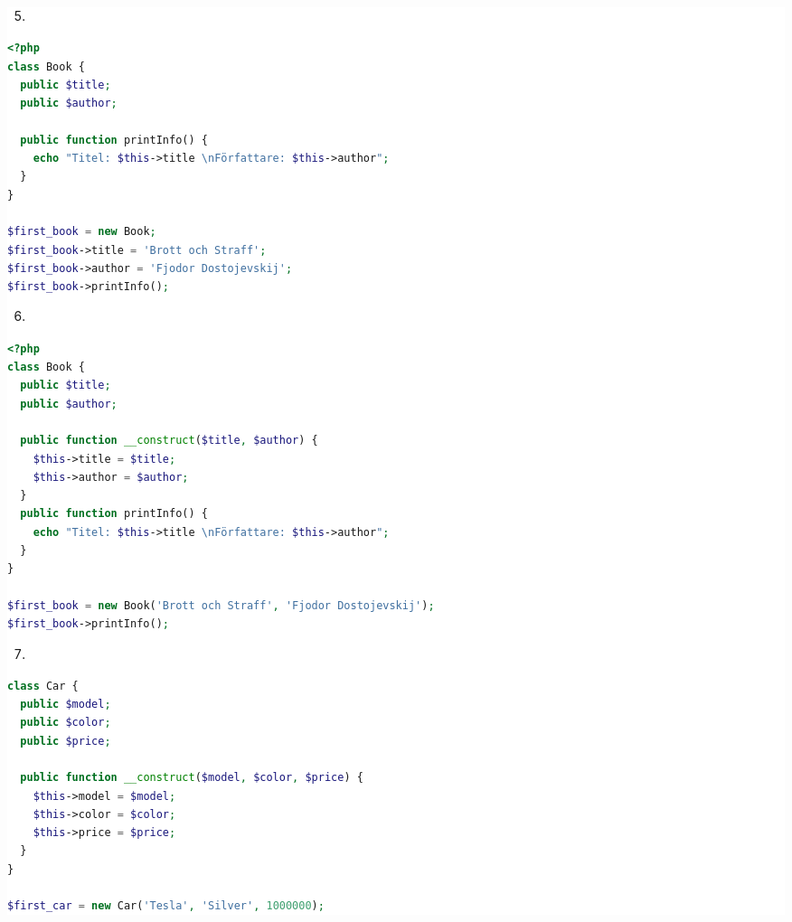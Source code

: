 5.
```php
<?php
class Book {
  public $title;
  public $author;
  
  public function printInfo() {
    echo "Titel: $this->title \nFörfattare: $this->author";
  }
}

$first_book = new Book;
$first_book->title = 'Brott och Straff';
$first_book->author = 'Fjodor Dostojevskij';
$first_book->printInfo();

```

6.
```php
<?php
class Book {
  public $title;
  public $author;

  public function __construct($title, $author) {
    $this->title = $title;
    $this->author = $author;
  }
  public function printInfo() {
    echo "Titel: $this->title \nFörfattare: $this->author";
  }
}

$first_book = new Book('Brott och Straff', 'Fjodor Dostojevskij');
$first_book->printInfo();
```

7.
```php
class Car {
  public $model;
  public $color;
  public $price;

  public function __construct($model, $color, $price) {
    $this->model = $model;
    $this->color = $color;
    $this->price = $price;
  }
}

$first_car = new Car('Tesla', 'Silver', 1000000);
```
